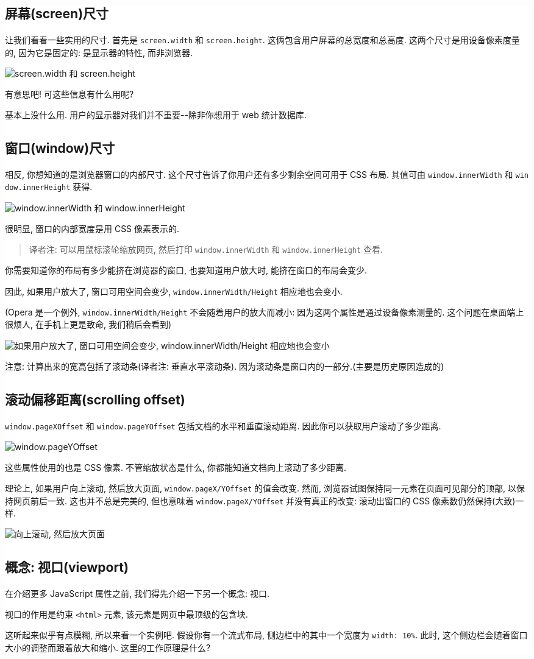 ## 屏幕\(screen\)尺寸

让我们看看一些实用的尺寸. 首先是 `screen.width` 和 `screen.height`. 这俩包含用户屏幕的总宽度和总高度. 这两个尺寸是用设备像素度量的, 因为它是固定的: 是显示器的特性, 而非浏览器.

![screen.width 和 screen.height](https://www.quirksmode.org/mobile/pix/viewport/desktop_screen.jpg "screen.width 和 screen.height")

有意思吧\! 可这些信息有什么用呢\?

基本上没什么用. 用户的显示器对我们并不重要--除非你想用于 web 统计数据库.

## 窗口\(window\)尺寸

相反, 你想知道的是浏览器窗口的内部尺寸. 这个尺寸告诉了你用户还有多少剩余空间可用于 CSS 布局. 其值可由 `window.innerWidth` 和 `window.innerHeight` 获得.

![window.innerWidth 和 window.innerHeight](https://www.quirksmode.org/mobile/pix/viewport/desktop_inner.jpg "window.innerWidth 和 window.innerHeight")

很明显, 窗口的内部宽度是用 CSS 像素表示的.

> 译者注: 可以用鼠标滚轮缩放网页, 然后打印 `window.innerWidth` 和 `window.innerHeight` 查看.

你需要知道你的布局有多少能挤在浏览器的窗口, 也要知道用户放大时, 能挤在窗口的布局会变少.

因此, 如果用户放大了, 窗口可用空间会变少, `window.innerWidth/Height` 相应地也会变小.

\(Opera 是一个例外, `window.innerWidth/Height` 不会随着用户的放大而减小: 因为这两个属性是通过设备像素测量的. 这个问题在桌面端上很烦人, 在手机上更是致命, 我们稍后会看到\)

![如果用户放大了, 窗口可用空间会变少, window.innerWidth/Height 相应地也会变小](https://www.quirksmode.org/mobile/pix/viewport/desktop_inner_zoomed.jpg "如果用户放大了, 窗口可用空间会变少, window.innerWidth/Height 相应地也会变小")

注意: 计算出来的宽高包括了滚动条\(译者注: 垂直水平滚动条\). 因为滚动条是窗口内的一部分.\(主要是历史原因造成的\)

## 滚动偏移距离\(scrolling offset\)

`window.pageXOffset` 和 `window.pageYOffset` 包括文档的水平和垂直滚动距离. 因此你可以获取用户滚动了多少距离.

![window.pageYOffset](https://www.quirksmode.org/mobile/pix/viewport/desktop_page.jpg "window.pageYOffset")

这些属性使用的也是 CSS 像素. 不管缩放状态是什么, 你都能知道文档向上滚动了多少距离.

理论上, 如果用户向上滚动, 然后放大页面, `window.pageX/YOffset` 的值会改变. 然而, 浏览器试图保持同一元素在页面可见部分的顶部, 以保持网页前后一致. 这也并不总是完美的, 但也意味着 `window.pageX/YOffset` 并没有真正的改变: 滚动出窗口的 CSS 像素数仍然保持\(大致\)一样.

![向上滚动, 然后放大页面](https://www.quirksmode.org/mobile/pix/viewport/desktop_page_zoomed.jpg "向上滚动, 然后放大页面")

## 概念: 视口\(viewport\)

在介绍更多 JavaScript 属性之前, 我们得先介绍一下另一个概念: 视口.

视口的作用是约束 `<html>` 元素, 该元素是网页中最顶级的包含块.

这听起来似乎有点模糊, 所以来看一个实例吧. 假设你有一个流式布局, 侧边栏中的其中一个宽度为 `width: 10%`. 此时, 这个侧边栏会随着窗口大小的调整而跟着放大和缩小. 这里的工作原理是什么\?
